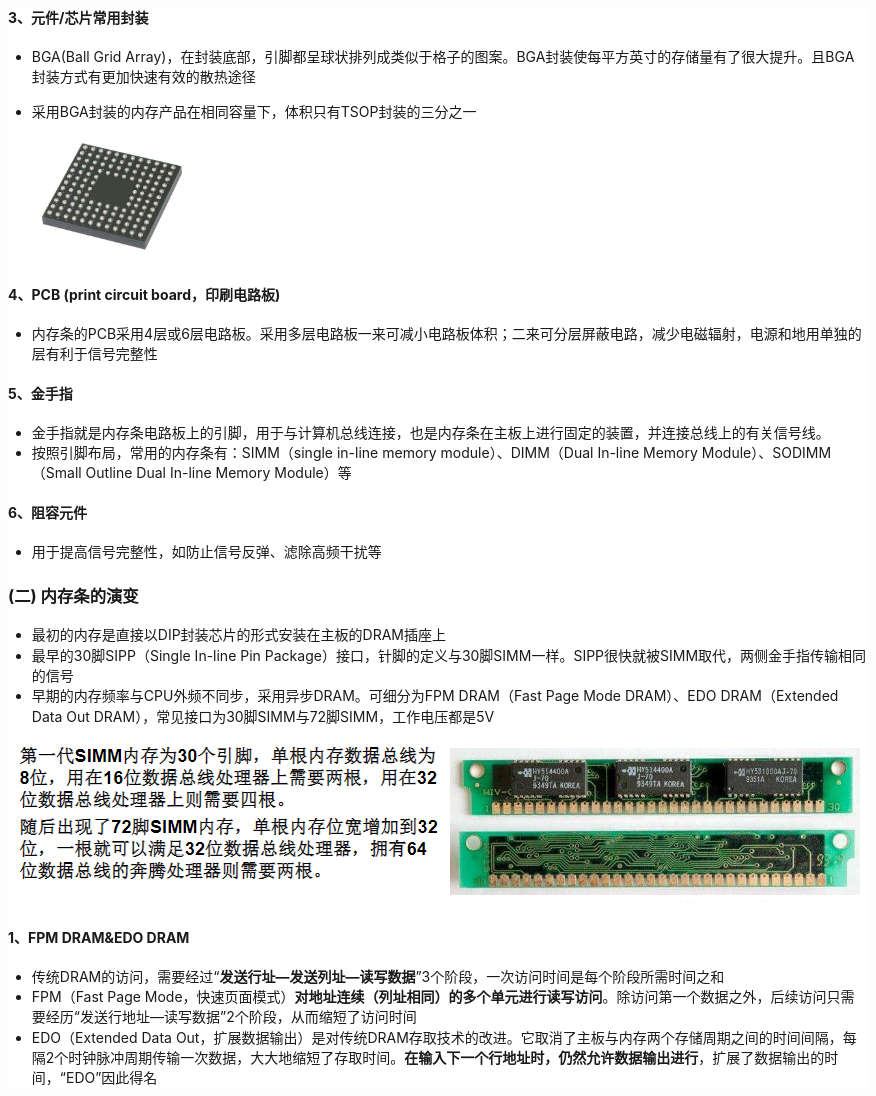 #### 3、元件/芯片常用封装

* BGA(Ball Grid Array)，在封装底部，引脚都呈球状排列成类似于格子的图案。BGA封装使每平方英寸的存储量有了很大提升。且BGA封装方式有更加快速有效的散热途径

* 采用BGA封装的内存产品在相同容量下，体积只有TSOP封装的三分之一

	![image-20200310093054781](/assets/images/存储器系统.assets/image-20200310093054781.png)

#### 4、PCB (print circuit board，印刷电路板)

* 内存条的PCB采用4层或6层电路板。采用多层电路板一来可减小电路板体积；二来可分层屏蔽电路，减少电磁辐射，电源和地用单独的层有利于信号完整性

#### 5、金手指

* 金手指就是内存条电路板上的引脚，用于与计算机总线连接，也是内存条在主板上进行固定的装置，并连接总线上的有关信号线。
* 按照引脚布局，常用的内存条有：SIMM（single in-line memory module）、DIMM（Dual In-line Memory Module）、SODIMM（Small Outline Dual In-line Memory Module）等

#### 6、阻容元件

* 用于提高信号完整性，如防止信号反弹、滤除高频干扰等

### (二) 内存条的演变

* 最初的内存是直接以DIP封装芯片的形式安装在主板的DRAM插座上
* 最早的30脚SIPP（Single In-line Pin Package）接口，针脚的定义与30脚SIMM一样。SIPP很快就被SIMM取代，两侧金手指传输相同的信号
* 早期的内存频率与CPU外频不同步，采用异步DRAM。可细分为FPM DRAM（Fast Page Mode DRAM）、EDO DRAM（Extended Data Out DRAM），常见接口为30脚SIMM与72脚SIMM，工作电压都是5V

![image-20200310093851569](/assets/images/存储器系统.assets/image-20200310093851569.png)

#### 1、FPM DRAM&EDO DRAM

* 传统DRAM的访问，需要经过“**发送行址—发送列址—读写数据**”3个阶段，一次访问时间是每个阶段所需时间之和
* FPM（Fast Page Mode，快速页面模式）**对地址连续（列址相同）的多个单元进行读写访问**。除访问第一个数据之外，后续访问只需要经历“发送行地址—读写数据”2个阶段，从而缩短了访问时间
* EDO（Extended Data Out，扩展数据输出）是对传统DRAM存取技术的改进。它取消了主板与内存两个存储周期之间的时间间隔，每隔2个时钟脉冲周期传输一次数据，大大地缩短了存取时间。**在输入下一个行地址时，仍然允许数据输出进行**，扩展了数据输出的时间，“EDO”因此得名
